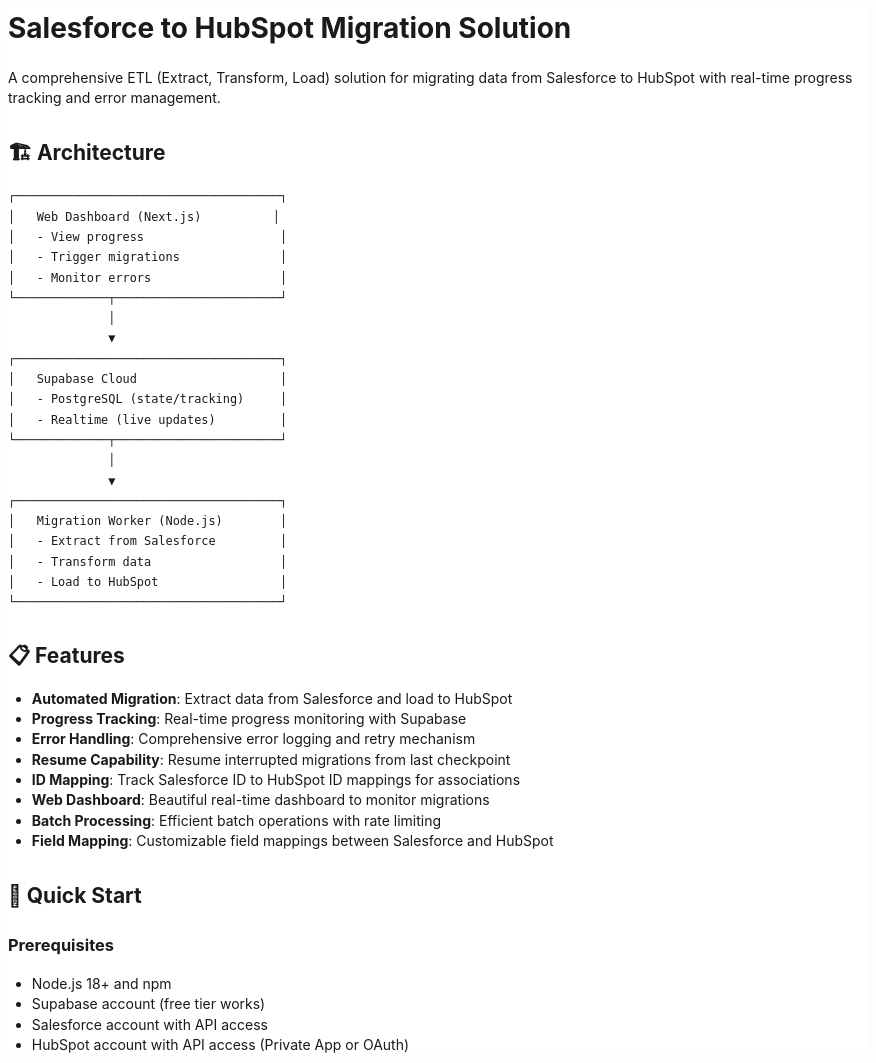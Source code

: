 # Salesforce to HubSpot Migration Solution

A comprehensive ETL (Extract, Transform, Load) solution for migrating data from Salesforce to HubSpot with real-time progress tracking and error management.

## 🏗️ Architecture

```
┌─────────────────────────────────────┐
│   Web Dashboard (Next.js)          │
│   - View progress                   │
│   - Trigger migrations              │
│   - Monitor errors                  │
└─────────────┬───────────────────────┘
              │
              ▼
┌─────────────────────────────────────┐
│   Supabase Cloud                    │
│   - PostgreSQL (state/tracking)     │
│   - Realtime (live updates)         │
└─────────────┬───────────────────────┘
              │
              ▼
┌─────────────────────────────────────┐
│   Migration Worker (Node.js)        │
│   - Extract from Salesforce         │
│   - Transform data                  │
│   - Load to HubSpot                 │
└─────────────────────────────────────┘
```

## 📋 Features

- **Automated Migration**: Extract data from Salesforce and load to HubSpot
- **Progress Tracking**: Real-time progress monitoring with Supabase
- **Error Handling**: Comprehensive error logging and retry mechanism
- **Resume Capability**: Resume interrupted migrations from last checkpoint
- **ID Mapping**: Track Salesforce ID to HubSpot ID mappings for associations
- **Web Dashboard**: Beautiful real-time dashboard to monitor migrations
- **Batch Processing**: Efficient batch operations with rate limiting
- **Field Mapping**: Customizable field mappings between Salesforce and HubSpot

## 🚀 Quick Start

### Prerequisites

- Node.js 18+ and npm
- Supabase account (free tier works)
- Salesforce account with API access
- HubSpot account with API access (Private App or OAuth)
